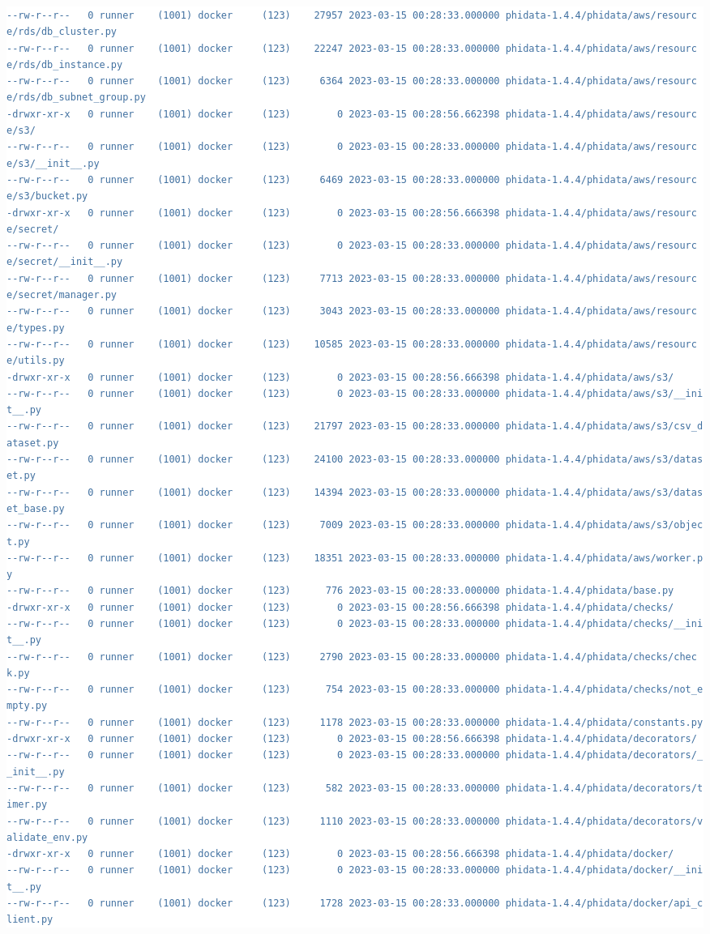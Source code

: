 ```diff
--rw-r--r--   0 runner    (1001) docker     (123)    27957 2023-03-15 00:28:33.000000 phidata-1.4.4/phidata/aws/resource/rds/db_cluster.py
--rw-r--r--   0 runner    (1001) docker     (123)    22247 2023-03-15 00:28:33.000000 phidata-1.4.4/phidata/aws/resource/rds/db_instance.py
--rw-r--r--   0 runner    (1001) docker     (123)     6364 2023-03-15 00:28:33.000000 phidata-1.4.4/phidata/aws/resource/rds/db_subnet_group.py
-drwxr-xr-x   0 runner    (1001) docker     (123)        0 2023-03-15 00:28:56.662398 phidata-1.4.4/phidata/aws/resource/s3/
--rw-r--r--   0 runner    (1001) docker     (123)        0 2023-03-15 00:28:33.000000 phidata-1.4.4/phidata/aws/resource/s3/__init__.py
--rw-r--r--   0 runner    (1001) docker     (123)     6469 2023-03-15 00:28:33.000000 phidata-1.4.4/phidata/aws/resource/s3/bucket.py
-drwxr-xr-x   0 runner    (1001) docker     (123)        0 2023-03-15 00:28:56.666398 phidata-1.4.4/phidata/aws/resource/secret/
--rw-r--r--   0 runner    (1001) docker     (123)        0 2023-03-15 00:28:33.000000 phidata-1.4.4/phidata/aws/resource/secret/__init__.py
--rw-r--r--   0 runner    (1001) docker     (123)     7713 2023-03-15 00:28:33.000000 phidata-1.4.4/phidata/aws/resource/secret/manager.py
--rw-r--r--   0 runner    (1001) docker     (123)     3043 2023-03-15 00:28:33.000000 phidata-1.4.4/phidata/aws/resource/types.py
--rw-r--r--   0 runner    (1001) docker     (123)    10585 2023-03-15 00:28:33.000000 phidata-1.4.4/phidata/aws/resource/utils.py
-drwxr-xr-x   0 runner    (1001) docker     (123)        0 2023-03-15 00:28:56.666398 phidata-1.4.4/phidata/aws/s3/
--rw-r--r--   0 runner    (1001) docker     (123)        0 2023-03-15 00:28:33.000000 phidata-1.4.4/phidata/aws/s3/__init__.py
--rw-r--r--   0 runner    (1001) docker     (123)    21797 2023-03-15 00:28:33.000000 phidata-1.4.4/phidata/aws/s3/csv_dataset.py
--rw-r--r--   0 runner    (1001) docker     (123)    24100 2023-03-15 00:28:33.000000 phidata-1.4.4/phidata/aws/s3/dataset.py
--rw-r--r--   0 runner    (1001) docker     (123)    14394 2023-03-15 00:28:33.000000 phidata-1.4.4/phidata/aws/s3/dataset_base.py
--rw-r--r--   0 runner    (1001) docker     (123)     7009 2023-03-15 00:28:33.000000 phidata-1.4.4/phidata/aws/s3/object.py
--rw-r--r--   0 runner    (1001) docker     (123)    18351 2023-03-15 00:28:33.000000 phidata-1.4.4/phidata/aws/worker.py
--rw-r--r--   0 runner    (1001) docker     (123)      776 2023-03-15 00:28:33.000000 phidata-1.4.4/phidata/base.py
-drwxr-xr-x   0 runner    (1001) docker     (123)        0 2023-03-15 00:28:56.666398 phidata-1.4.4/phidata/checks/
--rw-r--r--   0 runner    (1001) docker     (123)        0 2023-03-15 00:28:33.000000 phidata-1.4.4/phidata/checks/__init__.py
--rw-r--r--   0 runner    (1001) docker     (123)     2790 2023-03-15 00:28:33.000000 phidata-1.4.4/phidata/checks/check.py
--rw-r--r--   0 runner    (1001) docker     (123)      754 2023-03-15 00:28:33.000000 phidata-1.4.4/phidata/checks/not_empty.py
--rw-r--r--   0 runner    (1001) docker     (123)     1178 2023-03-15 00:28:33.000000 phidata-1.4.4/phidata/constants.py
-drwxr-xr-x   0 runner    (1001) docker     (123)        0 2023-03-15 00:28:56.666398 phidata-1.4.4/phidata/decorators/
--rw-r--r--   0 runner    (1001) docker     (123)        0 2023-03-15 00:28:33.000000 phidata-1.4.4/phidata/decorators/__init__.py
--rw-r--r--   0 runner    (1001) docker     (123)      582 2023-03-15 00:28:33.000000 phidata-1.4.4/phidata/decorators/timer.py
--rw-r--r--   0 runner    (1001) docker     (123)     1110 2023-03-15 00:28:33.000000 phidata-1.4.4/phidata/decorators/validate_env.py
-drwxr-xr-x   0 runner    (1001) docker     (123)        0 2023-03-15 00:28:56.666398 phidata-1.4.4/phidata/docker/
--rw-r--r--   0 runner    (1001) docker     (123)        0 2023-03-15 00:28:33.000000 phidata-1.4.4/phidata/docker/__init__.py
--rw-r--r--   0 runner    (1001) docker     (123)     1728 2023-03-15 00:28:33.000000 phidata-1.4.4/phidata/docker/api_client.py
```